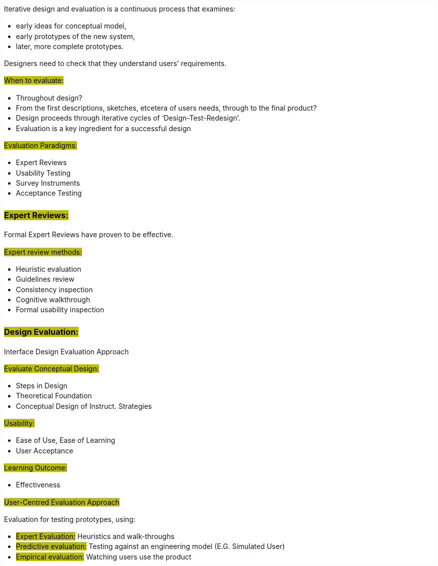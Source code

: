 Iterative design and evaluation is a continuous process that examines:
- early ideas for conceptual model,
- early prototypes of the new system,
- later, more complete prototypes.

Designers need to check that they understand users’ requirements.

<mark style="background:#BABD00;">When to evaluate:</mark>

- Throughout design?
- From the first descriptions, sketches, etcetera of users needs, through to the final product?
- Design proceeds through iterative cycles of ‘Design-Test-Redesign’.
- Evaluation is a key ingredient for a successful design

<mark style="background:#BABD00;">Evaluation Paradigms:</mark>
- Expert Reviews
- Usability Testing
- Survey Instruments
- Acceptance Testing

### <mark style="background:#BABD00;">Expert Reviews:</mark>

Formal Expert Reviews have proven to be effective.

<mark style="background:#BABD00;">Expert review methods:</mark>
- Heuristic evaluation
- Guidelines review
- Consistency inspection
- Cognitive walkthrough
- Formal usability inspection

### <mark style="background:#BABD00;">Design Evaluation:</mark>

Interface Design Evaluation Approach

<mark style="background:#BABD00;">Evaluate Conceptual Design:</mark>
- Steps in Design
- Theoretical Foundation
- Conceptual Design of Instruct. Strategies

<mark style="background:#BABD00;">Usability:</mark>
- Ease of Use, Ease of Learning
- User Acceptance

<mark style="background:#BABD00;">Learning Outcome:</mark>
- Effectiveness

<mark style="background:#BABD00;">User-Centred Evaluation Approach</mark>

Evaluation for testing prototypes, using:
- <mark style="background:#BABD00;">Expert Evaluation:</mark> Heuristics and walk-throughs
- <mark style="background:#BABD00;">Predictive evaluation:</mark> Testing against an engineering model (E.G. Simulated User)
- <mark style="background:#BABD00;">Empirical evaluation:</mark> Watching users use the product
